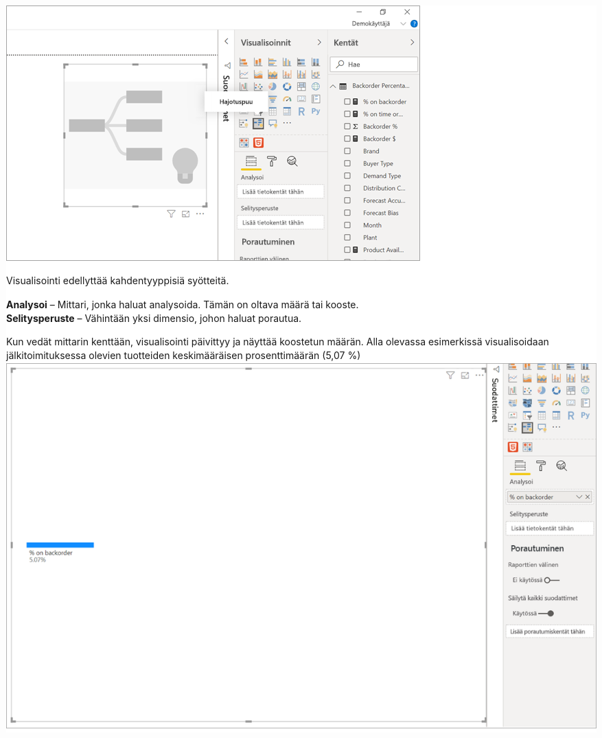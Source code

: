 ![Hajotuspuu-vesileima](media/power-bi-visualization-decomposition-tree/tree-watermark.png)

Visualisointi edellyttää kahdentyyppisiä syötteitä.

**Analysoi** – Mittari, jonka haluat analysoida. Tämän on oltava määrä tai kooste.  
**Selitysperuste** – Vähintään yksi dimensio, johon haluat porautua.

Kun vedät mittarin kenttään, visualisointi päivittyy ja näyttää koostetun määrän. Alla olevassa esimerkissä visualisoidaan jälkitoimituksessa olevien tuotteiden keskimääräisen prosenttimäärän (5,07 %) ![Hajotuspuun pääsolmu](media/power-bi-visualization-decomposition-tree/tree-root.png)
